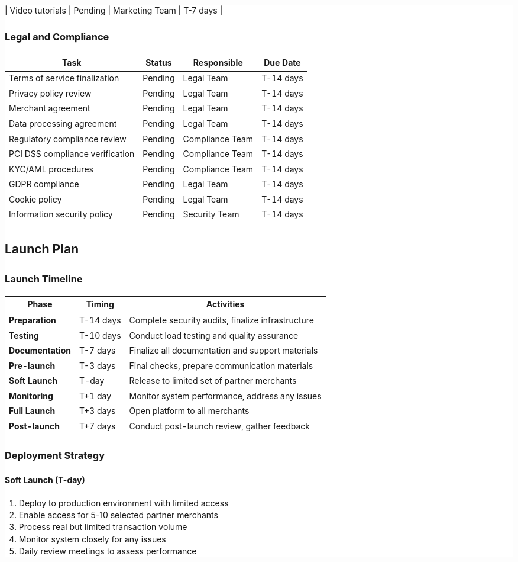 | Video tutorials | Pending | Marketing Team | T-7 days |

### Legal and Compliance

| Task | Status | Responsible | Due Date |
|------|--------|-------------|----------|
| Terms of service finalization | Pending | Legal Team | T-14 days |
| Privacy policy review | Pending | Legal Team | T-14 days |
| Merchant agreement | Pending | Legal Team | T-14 days |
| Data processing agreement | Pending | Legal Team | T-14 days |
| Regulatory compliance review | Pending | Compliance Team | T-14 days |
| PCI DSS compliance verification | Pending | Compliance Team | T-14 days |
| KYC/AML procedures | Pending | Compliance Team | T-14 days |
| GDPR compliance | Pending | Legal Team | T-14 days |
| Cookie policy | Pending | Legal Team | T-14 days |
| Information security policy | Pending | Security Team | T-14 days |

## Launch Plan

### Launch Timeline

| Phase | Timing | Activities |
|-------|--------|------------|
| **Preparation** | T-14 days | Complete security audits, finalize infrastructure |
| **Testing** | T-10 days | Conduct load testing and quality assurance |
| **Documentation** | T-7 days | Finalize all documentation and support materials |
| **Pre-launch** | T-3 days | Final checks, prepare communication materials |
| **Soft Launch** | T-day | Release to limited set of partner merchants |
| **Monitoring** | T+1 day | Monitor system performance, address any issues |
| **Full Launch** | T+3 days | Open platform to all merchants |
| **Post-launch** | T+7 days | Conduct post-launch review, gather feedback |

### Deployment Strategy

#### Soft Launch (T-day)
1. Deploy to production environment with limited access
2. Enable access for 5-10 selected partner merchants
3. Process real but limited transaction volume
4. Monitor system closely for any issues
5. Daily review meetings to assess performance
